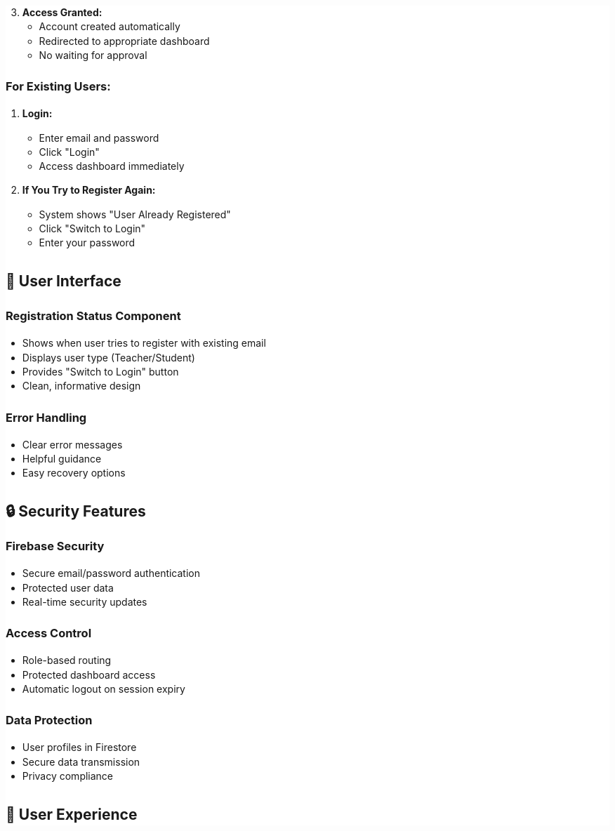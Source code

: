 3. **Access Granted:**
   - Account created automatically
   - Redirected to appropriate dashboard
   - No waiting for approval

### **For Existing Users:**

1. **Login:**
   - Enter email and password
   - Click "Login"
   - Access dashboard immediately

2. **If You Try to Register Again:**
   - System shows "User Already Registered"
   - Click "Switch to Login"
   - Enter your password

## 🎨 User Interface

### **Registration Status Component**
- Shows when user tries to register with existing email
- Displays user type (Teacher/Student)
- Provides "Switch to Login" button
- Clean, informative design

### **Error Handling**
- Clear error messages
- Helpful guidance
- Easy recovery options

## 🔒 Security Features

### **Firebase Security**
- Secure email/password authentication
- Protected user data
- Real-time security updates

### **Access Control**
- Role-based routing
- Protected dashboard access
- Automatic logout on session expiry

### **Data Protection**
- User profiles in Firestore
- Secure data transmission
- Privacy compliance

## 📱 User Experience
